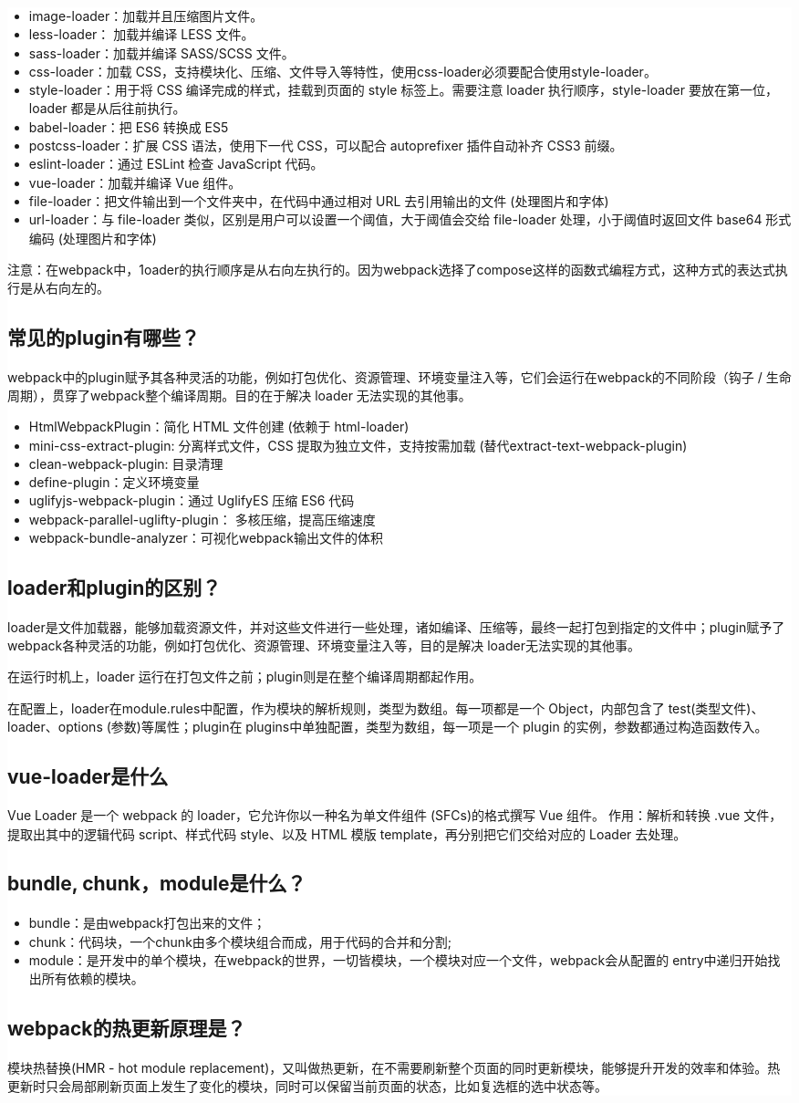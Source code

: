 - image-loader：加载并且压缩图片文件。
- less-loader： 加载并编译 LESS 文件。
- sass-loader：加载并编译 SASS/SCSS 文件。
- css-loader：加载 CSS，支持模块化、压缩、文件导入等特性，使用css-loader必须要配合使用style-loader。
- style-loader：用于将 CSS 编译完成的样式，挂载到页面的 style 标签上。需要注意 loader 执行顺序，style-loader 要放在第一位，loader 都是从后往前执行。
- babel-loader：把 ES6 转换成 ES5
- postcss-loader：扩展 CSS 语法，使用下一代 CSS，可以配合 autoprefixer 插件自动补齐 CSS3 前缀。
- eslint-loader：通过 ESLint 检查 JavaScript 代码。
- vue-loader：加载并编译 Vue 组件。
- file-loader：把文件输出到一个文件夹中，在代码中通过相对 URL 去引用输出的文件 (处理图片和字体)
- url-loader：与 file-loader 类似，区别是用户可以设置一个阈值，大于阈值会交给 file-loader 处理，小于阈值时返回文件 base64 形式编码 (处理图片和字体)

注意：在webpack中，1oader的执行顺序是从右向左执行的。因为webpack选择了compose这样的函数式编程方式，这种方式的表达式执行是从右向左的。

## 常见的plugin有哪些？

webpack中的plugin赋予其各种灵活的功能，例如打包优化、资源管理、环境变量注入等，它们会运行在webpack的不同阶段（钩子 / 生命周期），贯穿了webpack整个编译周期。目的在于解决 loader 无法实现的其他事。

- HtmlWebpackPlugin：简化 HTML 文件创建 (依赖于 html-loader)
- mini-css-extract-plugin: 分离样式文件，CSS 提取为独立文件，支持按需加载 (替代extract-text-webpack-plugin)
- clean-webpack-plugin: 目录清理
- define-plugin：定义环境变量
- uglifyjs-webpack-plugin：通过 UglifyES 压缩 ES6 代码
- webpack-parallel-uglifty-plugin： 多核压缩，提高压缩速度
- webpack-bundle-analyzer：可视化webpack输出文件的体积

## loader和plugin的区别？

loader是文件加载器，能够加载资源文件，并对这些文件进行一些处理，诸如编译、压缩等，最终一起打包到指定的文件中；plugin赋予了webpack各种灵活的功能，例如打包优化、资源管理、环境变量注入等，目的是解决 loader无法实现的其他事。

在运行时机上，loader 运行在打包文件之前；plugin则是在整个编译周期都起作用。

在配置上，loader在module.rules中配置，作为模块的解析规则，类型为数组。每一项都是一个 Object，内部包含了 test(类型文件)、loader、options (参数)等属性；plugin在 plugins中单独配置，类型为数组，每一项是一个 plugin 的实例，参数都通过构造函数传入。

## vue-loader是什么

Vue Loader 是一个 webpack 的 loader，它允许你以一种名为单文件组件 (SFCs)的格式撰写 Vue 组件。
作用：解析和转换 .vue 文件，提取出其中的逻辑代码 script、样式代码 style、以及 HTML 模版 template，再分别把它们交给对应的 Loader 去处理。

## bundle, chunk，module是什么？

- bundle：是由webpack打包出来的文件；
- chunk：代码块，一个chunk由多个模块组合而成，用于代码的合并和分割;
- module：是开发中的单个模块，在webpack的世界，一切皆模块，一个模块对应一个文件，webpack会从配置的 entry中递归开始找出所有依赖的模块。

## webpack的热更新原理是？

模块热替换(HMR - hot module replacement)，又叫做热更新，在不需要刷新整个页面的同时更新模块，能够提升开发的效率和体验。热更新时只会局部刷新页面上发生了变化的模块，同时可以保留当前页面的状态，比如复选框的选中状态等。
